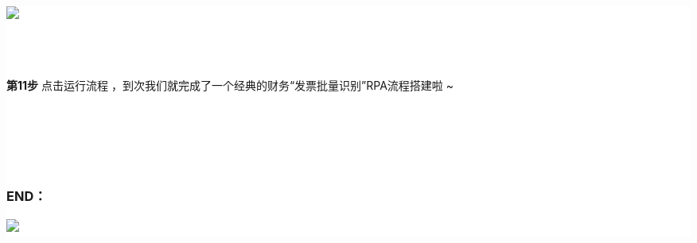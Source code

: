 <img width = '400'  src ="https://doria-encooacademyimages.oss-cn-shanghai.aliyuncs.com/2023/01/13/16736222197801.jpg"/>

<br><br>

**第11步**
点击运行流程 ，到次我们就完成了一个经典的财务“发票批量识别”RPA流程搭建啦 ~ 

<br><br><br><br>

### END：

![](https://doria-encooacademyimages.oss-cn-shanghai.aliyuncs.com/2022/12/29/16723050031273.jpg)

